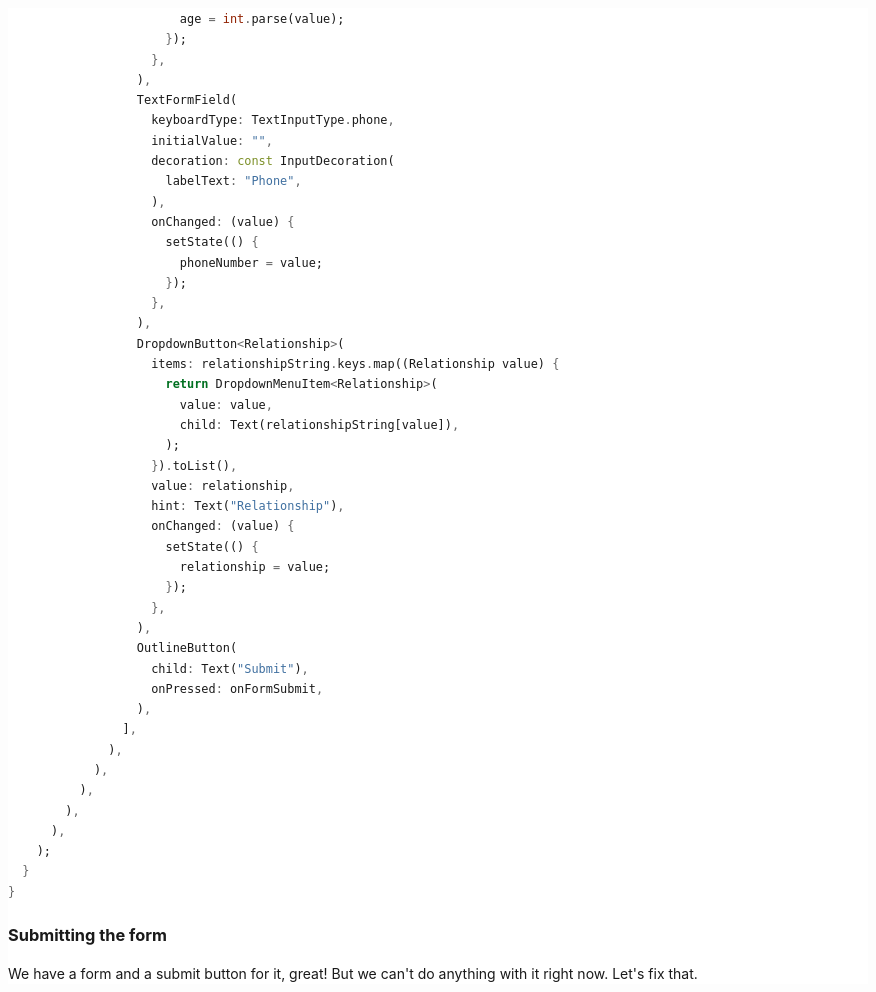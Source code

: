 ```dart
                        age = int.parse(value);
                      });
                    },
                  ),
                  TextFormField(
                    keyboardType: TextInputType.phone,
                    initialValue: "",
                    decoration: const InputDecoration(
                      labelText: "Phone",
                    ),
                    onChanged: (value) {
                      setState(() {
                        phoneNumber = value;
                      });
                    },
                  ),
                  DropdownButton<Relationship>(
                    items: relationshipString.keys.map((Relationship value) {
                      return DropdownMenuItem<Relationship>(
                        value: value,
                        child: Text(relationshipString[value]),
                      );
                    }).toList(),
                    value: relationship,
                    hint: Text("Relationship"),
                    onChanged: (value) {
                      setState(() {
                        relationship = value;
                      });
                    },
                  ),
                  OutlineButton(
                    child: Text("Submit"),
                    onPressed: onFormSubmit,
                  ),
                ],
              ),
            ),
          ),
        ),
      ),
    );
  }
}
```

### Submitting the form

We have a form and a submit button for it, great! But we can't do anything with it right now. Let's fix that.
